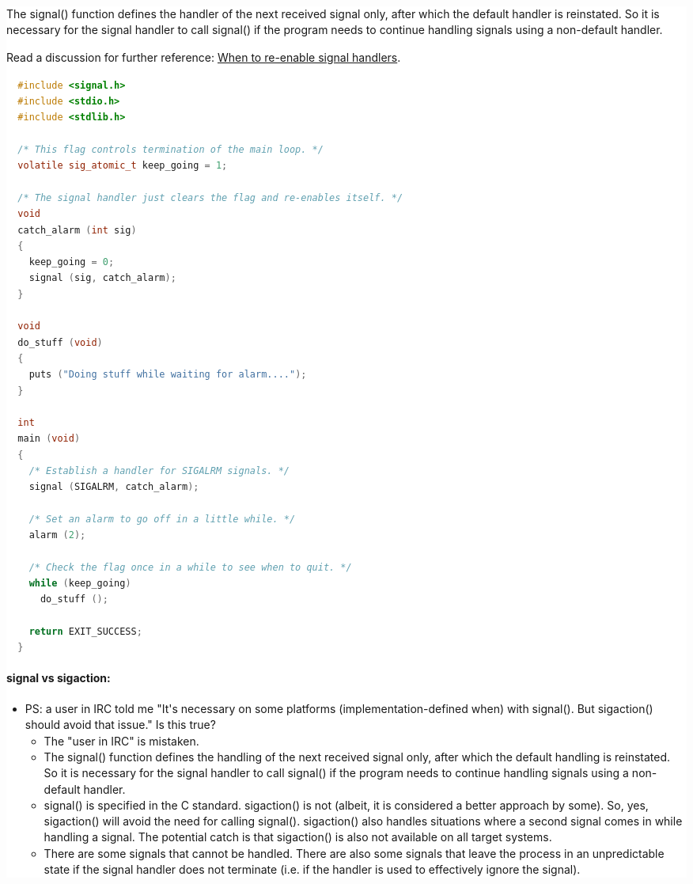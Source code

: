 The signal() function defines the handler of the next received signal only, after which the default handler is reinstated. So it is necessary for the signal handler to call signal() if the program needs to continue handling signals using a non-default handler.

Read a discussion for further reference: [When to re-enable signal handlers](http://cboard.cprogramming.com/linux-programming/150239-when-re-enable-signal-handlers.html).

```c
  #include <signal.h>
  #include <stdio.h>
  #include <stdlib.h>

  /* This flag controls termination of the main loop. */
  volatile sig_atomic_t keep_going = 1;

  /* The signal handler just clears the flag and re-enables itself. */
  void
  catch_alarm (int sig)
  {
    keep_going = 0;
    signal (sig, catch_alarm);
  }

  void
  do_stuff (void)
  {
    puts ("Doing stuff while waiting for alarm....");
  }

  int
  main (void)
  {
    /* Establish a handler for SIGALRM signals. */
    signal (SIGALRM, catch_alarm);

    /* Set an alarm to go off in a little while. */
    alarm (2);

    /* Check the flag once in a while to see when to quit. */
    while (keep_going)
      do_stuff ();

    return EXIT_SUCCESS;
  }
```

#### signal vs sigaction:

- PS: a user in IRC told me "It's necessary on some platforms (implementation-defined when) with signal(). But sigaction() should avoid that issue." Is this true?
  + The "user in IRC" is mistaken.
  + The signal() function defines the handling of the next received signal only, after which the default handling is reinstated. So it is necessary for the signal handler to call signal() if the program needs to continue handling signals using a non-default handler.
  + signal() is specified in the C standard. sigaction() is not (albeit, it is considered a better approach by some). So, yes, sigaction() will avoid the need for calling signal(). sigaction() also handles situations where a second signal comes in while handling a signal. The potential catch is that sigaction() is also not available on all target systems.
  + There are some signals that cannot be handled. There are also some signals that leave the process in an unpredictable state if the signal handler does not terminate (i.e. if the handler is used to effectively ignore the signal).
